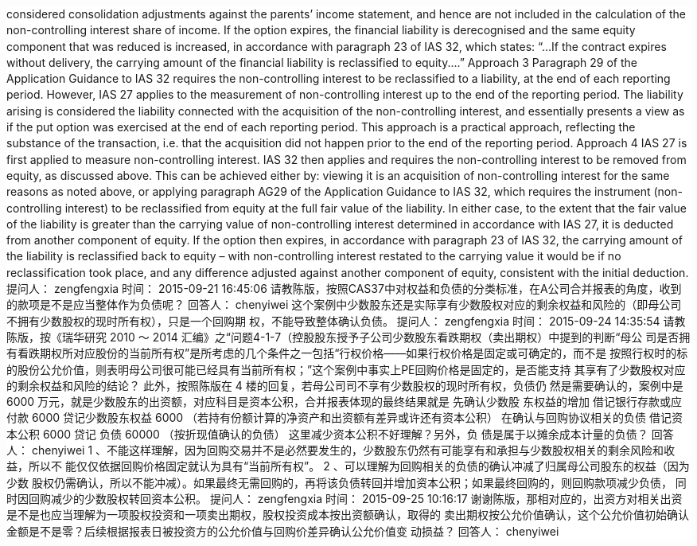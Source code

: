 considered consolidation adjustments against the parents’ income statement, and hence are not included in the calculation of the
non-controlling interest share of income. If the option expires, the financial liability is derecognised and the same equity component
that was reduced is increased, in accordance with paragraph 23 of IAS 32, which states: “...If the contract expires without delivery, the
carrying amount of the financial liability is reclassified to equity....” Approach 3 Paragraph 29 of the Application Guidance to IAS 32
requires the non-controlling interest to be reclassified to a liability, at the end of each reporting period. However, IAS 27 applies to
the measurement of non-controlling interest up to the end of the reporting period. The liability arising is considered the liability
connected with the acquisition of the non-controlling interest, and essentially presents a view as if the put option was exercised at
the end of each reporting period. This approach is a practical approach, reflecting the substance of the transaction, i.e. that the
acquisition did not happen prior to the end of the reporting period. Approach 4 IAS 27 is first applied to measure non-controlling
interest. IAS 32 then applies and requires the non-controlling interest to be removed from equity, as discussed above. This can be
achieved either by: viewing it is an acquisition of non-controlling interest for the same reasons as noted above, or applying
paragraph AG29 of the Application Guidance to IAS 32, which requires the instrument (non-controlling interest) to be reclassified
from equity at the full fair value of the liability. In either case, to the extent that the fair value of the liability is greater than the
carrying value of non-controlling interest determined in accordance with IAS 27, it is deducted from another component of equity. If
the option then expires, in accordance with paragraph 23 of IAS 32, the carrying amount of the liability is reclassified back to equity –
with non-controlling interest restated to the carrying value it would be if no reclassification took place, and any difference adjusted
against another component of equity, consistent with the initial deduction.
提问人： zengfengxia 时间： 2015-09-21 16:45:06
请教陈版，按照CAS37中对权益和负债的分类标准，在A公司合并报表的角度，收到的款项是不是应当整体作为负债呢？
回答人： chenyiwei
这个案例中少数股东还是实际享有少数股权对应的剩余权益和风险的（即母公司不拥有少数股权的现时所有权），只是一个回购期
权，不能导致整体确认负债。
提问人： zengfengxia 时间： 2015-09-24 14:35:54
请教陈版，按《瑞华研究 2010 ～ 2014 汇编》之“问题4-1-7（控股股东授予子公司少数股东看跌期权（卖出期权）中提到的判断“母公
司是否拥有看跌期权所对应股份的当前所有权”是所考虑的几个条件之一包括“行权价格——如果行权价格是固定或可确定的，而不是
按照行权时的标的股份公允价值，则表明母公司很可能已经具有当前所有权；”这个案例中事实上PE回购价格是固定的，是否能支持
其享有了少数股权对应的剩余权益和风险的结论？ 此外，按照陈版在 4 楼的回复，若母公司司不享有少数股权的现时所有权，负债仍
然是需要确认的，案例中是 6000 万元，就是少数股东的出资额，对应科目是资本公积，合并报表体现的最终结果就是 先确认少数股
东权益的增加 借记银行存款或应付款 6000 贷记少数股东权益 6000 （若持有份额计算的净资产和出资额有差异或许还有资本公积）
在确认与回购协议相关的负债 借记资本公积 6000 贷记 负债 60000 （按折现值确认的负债） 这里减少资本公积不好理解？另外，负
债是属于以摊余成本计量的负债？
回答人： chenyiwei
1 、不能这样理解，因为回购交易并不是必然要发生的，少数股东仍然有可能享有和承担与少数股权相关的剩余风险和收益，所以不
能仅仅依据回购价格固定就认为具有“当前所有权”。 2 、可以理解为回购相关的负债的确认冲减了归属母公司股东的权益（因为少数
股权仍需确认，所以不能冲减）。如果最终无需回购的，再将该负债转回并增加资本公积；如果最终回购的，则回购款项减少负债，
同时因回购减少的少数股权转回资本公积。
提问人： zengfengxia 时间： 2015-09-25 10:16:17
谢谢陈版，那相对应的，出资方对相关出资是不是也应当理解为一项股权投资和一项卖出期权，股权投资成本按出资额确认，取得的
卖出期权按公允价值确认，这个公允价值初始确认金额是不是零？后续根据报表日被投资方的公允价值与回购价差异确认公允价值变
动损益？
回答人： chenyiwei
